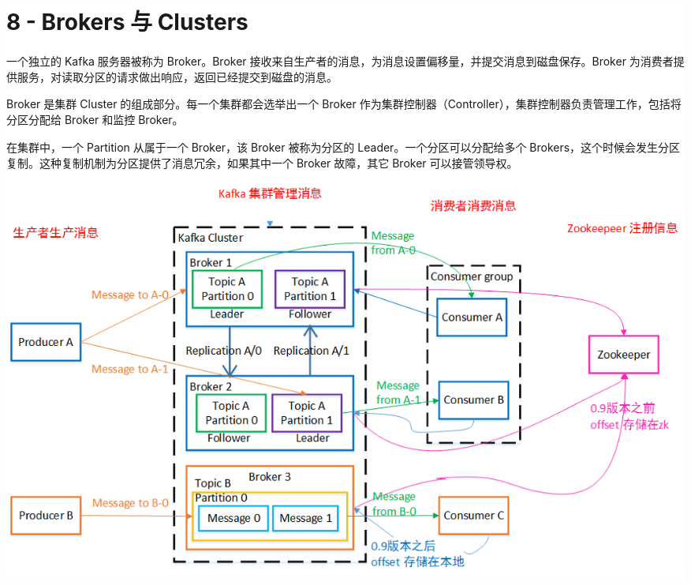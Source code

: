 # 8 - Brokers 与 Clusters
一个独立的 Kafka 服务器被称为 Broker。Broker 接收来自生产者的消息，为消息设置偏移量，并提交消息到磁盘保存。Broker 为消费者提供服务，对读取分区的请求做出响应，返回已经提交到磁盘的消息。

Broker 是集群 Cluster 的组成部分。每一个集群都会选举出一个 Broker 作为集群控制器（Controller），集群控制器负责管理工作，包括将分区分配给 Broker 和监控 Broker。

在集群中，一个 Partition 从属于一个 Broker，该 Broker 被称为分区的 Leader。一个分区可以分配给多个 Brokers，这个时候会发生分区复制。这种复制机制为分区提供了消息冗余，如果其中一个 Broker 故障，其它 Broker 可以接管领导权。

<div align="center"> <img src="../images/kafka/kafka架构图.png"/> </div>
